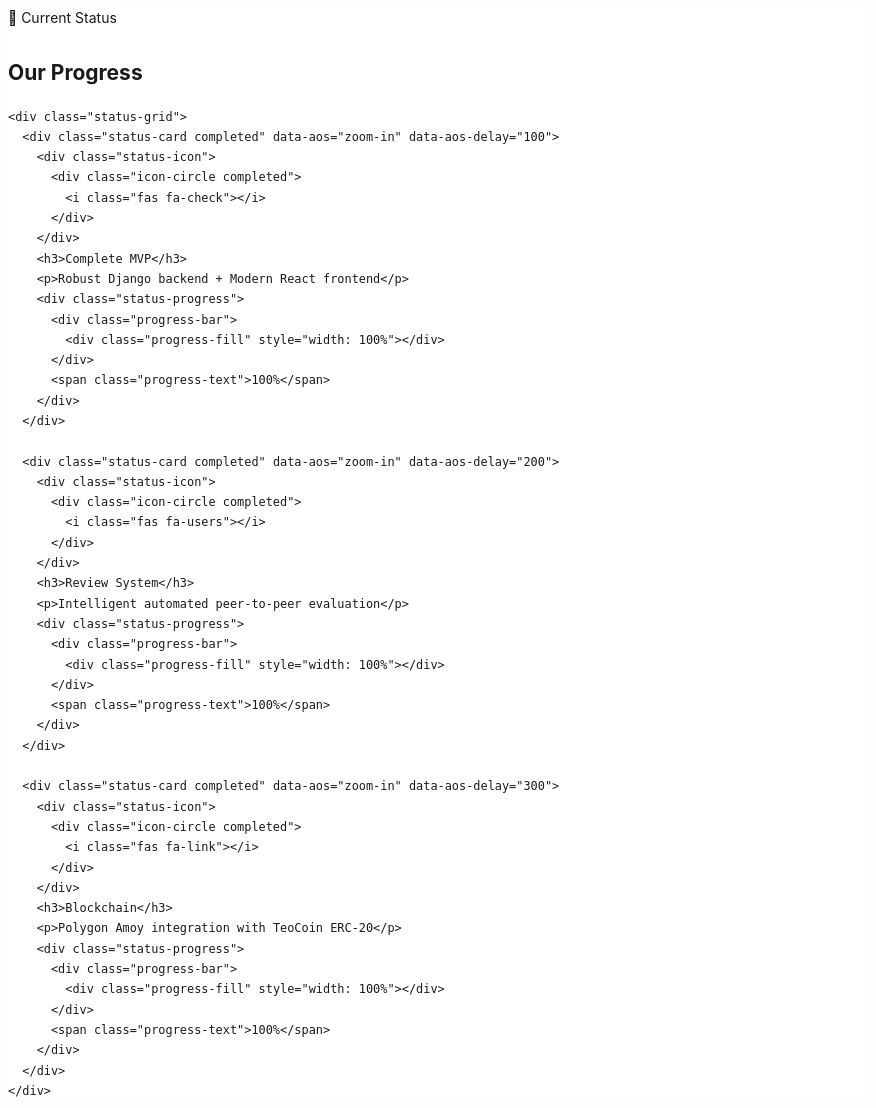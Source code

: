 <section class="modern-status-section">
  <div class="container">
    <div class="section-header">
      <span class="section-badge">🧠 Current Status</span>
      <h2 class="modern-section-title">
        Our <span class="gradient-text">Progress</span>
      </h2>
    </div>
    
    <div class="status-grid">
      <div class="status-card completed" data-aos="zoom-in" data-aos-delay="100">
        <div class="status-icon">
          <div class="icon-circle completed">
            <i class="fas fa-check"></i>
          </div>
        </div>
        <h3>Complete MVP</h3>
        <p>Robust Django backend + Modern React frontend</p>
        <div class="status-progress">
          <div class="progress-bar">
            <div class="progress-fill" style="width: 100%"></div>
          </div>
          <span class="progress-text">100%</span>
        </div>
      </div>
      
      <div class="status-card completed" data-aos="zoom-in" data-aos-delay="200">
        <div class="status-icon">
          <div class="icon-circle completed">
            <i class="fas fa-users"></i>
          </div>
        </div>
        <h3>Review System</h3>
        <p>Intelligent automated peer-to-peer evaluation</p>
        <div class="status-progress">
          <div class="progress-bar">
            <div class="progress-fill" style="width: 100%"></div>
          </div>
          <span class="progress-text">100%</span>
        </div>
      </div>
      
      <div class="status-card completed" data-aos="zoom-in" data-aos-delay="300">
        <div class="status-icon">
          <div class="icon-circle completed">
            <i class="fas fa-link"></i>
          </div>
        </div>
        <h3>Blockchain</h3>
        <p>Polygon Amoy integration with TeoCoin ERC-20</p>
        <div class="status-progress">
          <div class="progress-bar">
            <div class="progress-fill" style="width: 100%"></div>
          </div>
          <span class="progress-text">100%</span>
        </div>
      </div>
    </div>
  </div>
</section>
